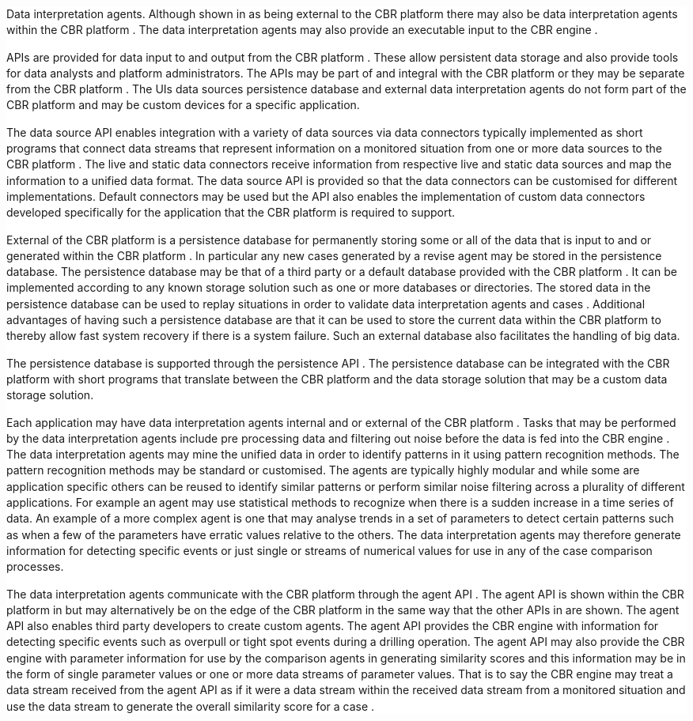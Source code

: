 Data interpretation agents. Although shown in as being external to the CBR platform there may also be data interpretation agents within the CBR platform . The data interpretation agents may also provide an executable input to the CBR engine .

APIs are provided for data input to and output from the CBR platform . These allow persistent data storage and also provide tools for data analysts and platform administrators. The APIs may be part of and integral with the CBR platform or they may be separate from the CBR platform . The UIs data sources persistence database and external data interpretation agents do not form part of the CBR platform and may be custom devices for a specific application.

The data source API enables integration with a variety of data sources via data connectors typically implemented as short programs that connect data streams that represent information on a monitored situation from one or more data sources to the CBR platform . The live and static data connectors receive information from respective live and static data sources and map the information to a unified data format. The data source API is provided so that the data connectors can be customised for different implementations. Default connectors may be used but the API also enables the implementation of custom data connectors developed specifically for the application that the CBR platform is required to support.

External of the CBR platform is a persistence database for permanently storing some or all of the data that is input to and or generated within the CBR platform . In particular any new cases generated by a revise agent may be stored in the persistence database. The persistence database may be that of a third party or a default database provided with the CBR platform . It can be implemented according to any known storage solution such as one or more databases or directories. The stored data in the persistence database can be used to replay situations in order to validate data interpretation agents and cases . Additional advantages of having such a persistence database are that it can be used to store the current data within the CBR platform to thereby allow fast system recovery if there is a system failure. Such an external database also facilitates the handling of big data.

The persistence database is supported through the persistence API . The persistence database can be integrated with the CBR platform with short programs that translate between the CBR platform and the data storage solution that may be a custom data storage solution.

Each application may have data interpretation agents internal and or external of the CBR platform . Tasks that may be performed by the data interpretation agents include pre processing data and filtering out noise before the data is fed into the CBR engine . The data interpretation agents may mine the unified data in order to identify patterns in it using pattern recognition methods. The pattern recognition methods may be standard or customised. The agents are typically highly modular and while some are application specific others can be reused to identify similar patterns or perform similar noise filtering across a plurality of different applications. For example an agent may use statistical methods to recognize when there is a sudden increase in a time series of data. An example of a more complex agent is one that may analyse trends in a set of parameters to detect certain patterns such as when a few of the parameters have erratic values relative to the others. The data interpretation agents may therefore generate information for detecting specific events or just single or streams of numerical values for use in any of the case comparison processes.

The data interpretation agents communicate with the CBR platform through the agent API . The agent API is shown within the CBR platform in but may alternatively be on the edge of the CBR platform in the same way that the other APIs in are shown. The agent API also enables third party developers to create custom agents. The agent API provides the CBR engine with information for detecting specific events such as overpull or tight spot events during a drilling operation. The agent API may also provide the CBR engine with parameter information for use by the comparison agents in generating similarity scores and this information may be in the form of single parameter values or one or more data streams of parameter values. That is to say the CBR engine may treat a data stream received from the agent API as if it were a data stream within the received data stream from a monitored situation and use the data stream to generate the overall similarity score for a case .
